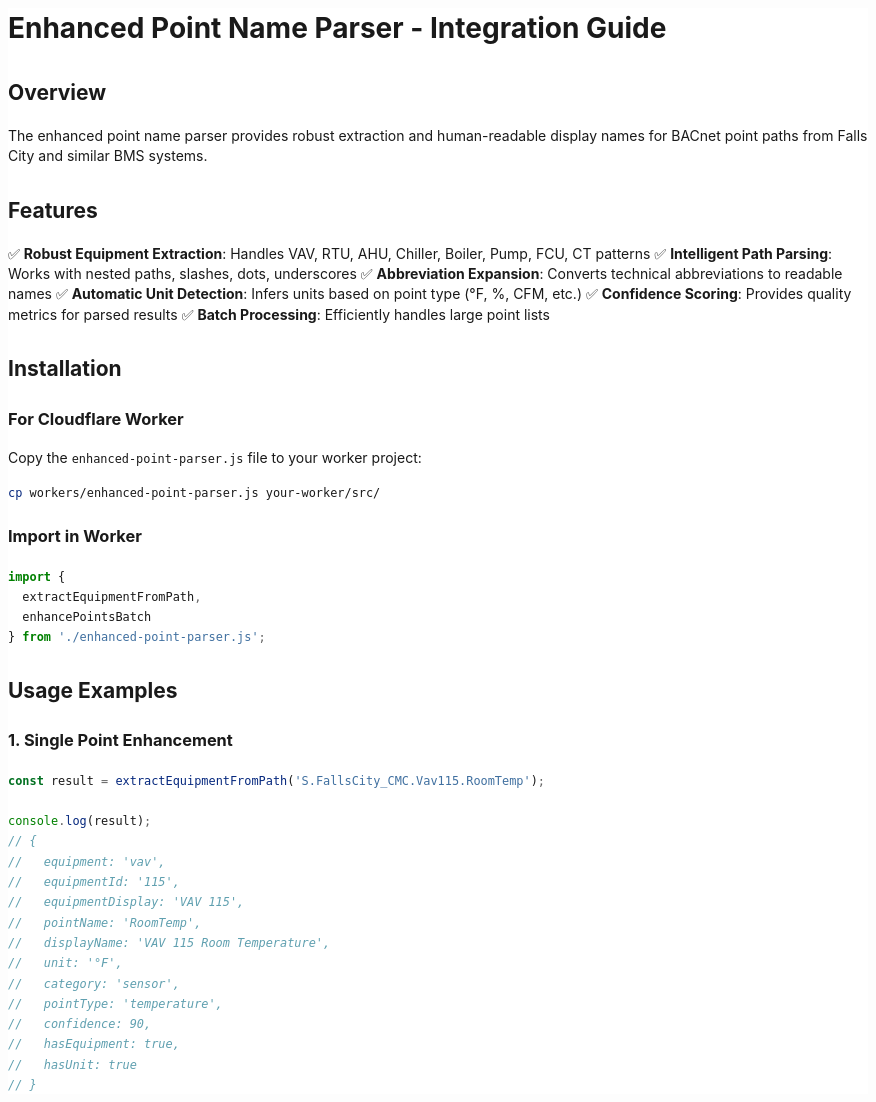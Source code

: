 # Enhanced Point Name Parser - Integration Guide

## Overview

The enhanced point name parser provides robust extraction and human-readable display names for BACnet point paths from Falls City and similar BMS systems.

## Features

✅ **Robust Equipment Extraction**: Handles VAV, RTU, AHU, Chiller, Boiler, Pump, FCU, CT patterns
✅ **Intelligent Path Parsing**: Works with nested paths, slashes, dots, underscores
✅ **Abbreviation Expansion**: Converts technical abbreviations to readable names
✅ **Automatic Unit Detection**: Infers units based on point type (°F, %, CFM, etc.)
✅ **Confidence Scoring**: Provides quality metrics for parsed results
✅ **Batch Processing**: Efficiently handles large point lists

## Installation

### For Cloudflare Worker

Copy the `enhanced-point-parser.js` file to your worker project:

```bash
cp workers/enhanced-point-parser.js your-worker/src/
```

### Import in Worker

```javascript
import {
  extractEquipmentFromPath,
  enhancePointsBatch
} from './enhanced-point-parser.js';
```

## Usage Examples

### 1. Single Point Enhancement

```javascript
const result = extractEquipmentFromPath('S.FallsCity_CMC.Vav115.RoomTemp');

console.log(result);
// {
//   equipment: 'vav',
//   equipmentId: '115',
//   equipmentDisplay: 'VAV 115',
//   pointName: 'RoomTemp',
//   displayName: 'VAV 115 Room Temperature',
//   unit: '°F',
//   category: 'sensor',
//   pointType: 'temperature',
//   confidence: 90,
//   hasEquipment: true,
//   hasUnit: true
// }
```
